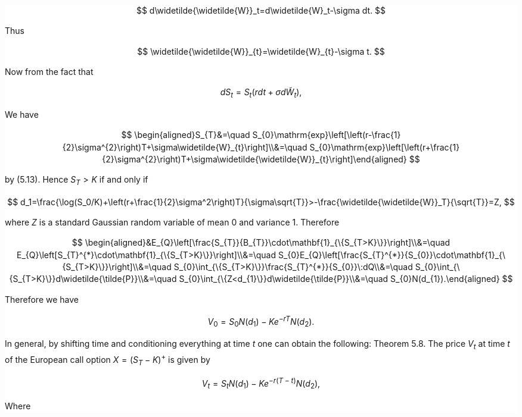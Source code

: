$$
d\widetilde{\widetilde{W}}_t=d\widetilde{W}_t-\sigma dt.
$$

Thus

$$
\widetilde{\widetilde{W}}_{t}=\widetilde{W}_{t}-\sigma t.
$$

Now from the fact that

$$
dS_t=S_t(rdt+\sigma d\widetilde{W}_t),
$$

We have

$$
\begin{aligned}S_{T}&=\quad S_{0}\mathrm{exp}\left[\left(r-\frac{1}{2}\sigma^{2}\right)T+\sigma\widetilde{W}_{t}\right]\\&=\quad S_{0}\mathrm{exp}\left[\left(r+\frac{1}{2}\sigma^{2}\right)T+\sigma\widetilde{\widetilde{W}}_{t}\right]\end{aligned}
$$

by (5.13). Hence $S_{T}>K$ if and only if

$$
d_1=\frac{\log(S_0/K)+\left(r+\frac{1}{2}\sigma^2\right)T}{\sigma\sqrt{T}}>-\frac{\widetilde{\widetilde{W}}_T}{\sqrt{T}}=Z,
$$

where $Z$ is a standard Gaussian random variable of mean 0 and variance 1. Therefore

$$
\begin{aligned}&E_{Q}\left[\frac{S_{T}}{B_{T}}\cdot\mathbf{1}_{\{S_{T>K}\}}\right]\\&=\quad E_{Q}\left[S_{T}^{*}\cdot\mathbf{1}_{\{S_{T>K}\}}\right]\\&=\quad S_{0}E_{Q}\left[\frac{S_{T}^{*}}{S_{0}}\cdot\mathbf{1}_{\{S_{T>K}\}}\right]\\&=\quad S_{0}\int_{\{S_{T>K}\}}\frac{S_{T}^{*}}{S_{0}}\:dQ\\&=\quad S_{0}\int_{\{S_{T>K}\}}d\widetilde{\tilde{P}}\\&=\quad S_{0}\int_{\{Z<d_{1}\}}d\widetilde{\tilde{P}}\\&=\quad S_{0}N(d_{1}).\end{aligned}
$$

Therefore we have

$$
V_0=S_0N(d_1)-Ke^{-rT}N(d_2).
$$

In general,       by shifting time and conditioning everything at time $t$ one can obtain the following:
Theorem 5.8. The price $V_{t}$ at time $t$ of the European call option $X=(S_{T}-K)^{+}$ is given by

$$
V_t=S_tN(d_1)-Ke^{-r(T-t)}N(d_2),
$$

Where

